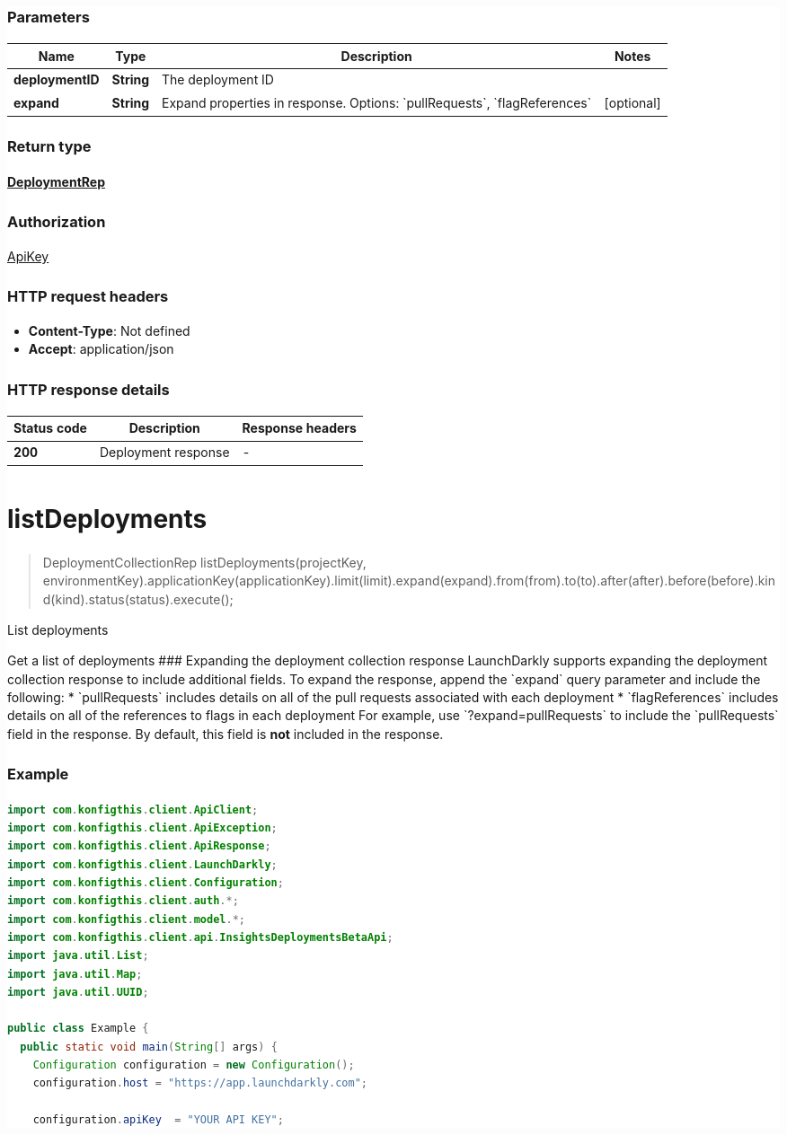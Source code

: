 ### Parameters

| Name | Type | Description  | Notes |
|------------- | ------------- | ------------- | -------------|
| **deploymentID** | **String**| The deployment ID | |
| **expand** | **String**| Expand properties in response. Options: &#x60;pullRequests&#x60;, &#x60;flagReferences&#x60; | [optional] |

### Return type

[**DeploymentRep**](DeploymentRep.md)

### Authorization

[ApiKey](../README.md#ApiKey)

### HTTP request headers

 - **Content-Type**: Not defined
 - **Accept**: application/json

### HTTP response details
| Status code | Description | Response headers |
|-------------|-------------|------------------|
| **200** | Deployment response |  -  |

<a name="listDeployments"></a>
# **listDeployments**
> DeploymentCollectionRep listDeployments(projectKey, environmentKey).applicationKey(applicationKey).limit(limit).expand(expand).from(from).to(to).after(after).before(before).kind(kind).status(status).execute();

List deployments

Get a list of deployments  ### Expanding the deployment collection response  LaunchDarkly supports expanding the deployment collection response to include additional fields.  To expand the response, append the &#x60;expand&#x60; query parameter and include the following:  * &#x60;pullRequests&#x60; includes details on all of the pull requests associated with each deployment * &#x60;flagReferences&#x60; includes details on all of the references to flags in each deployment  For example, use &#x60;?expand&#x3D;pullRequests&#x60; to include the &#x60;pullRequests&#x60; field in the response. By default, this field is **not** included in the response. 

### Example
```java
import com.konfigthis.client.ApiClient;
import com.konfigthis.client.ApiException;
import com.konfigthis.client.ApiResponse;
import com.konfigthis.client.LaunchDarkly;
import com.konfigthis.client.Configuration;
import com.konfigthis.client.auth.*;
import com.konfigthis.client.model.*;
import com.konfigthis.client.api.InsightsDeploymentsBetaApi;
import java.util.List;
import java.util.Map;
import java.util.UUID;

public class Example {
  public static void main(String[] args) {
    Configuration configuration = new Configuration();
    configuration.host = "https://app.launchdarkly.com";
    
    configuration.apiKey  = "YOUR API KEY";
```